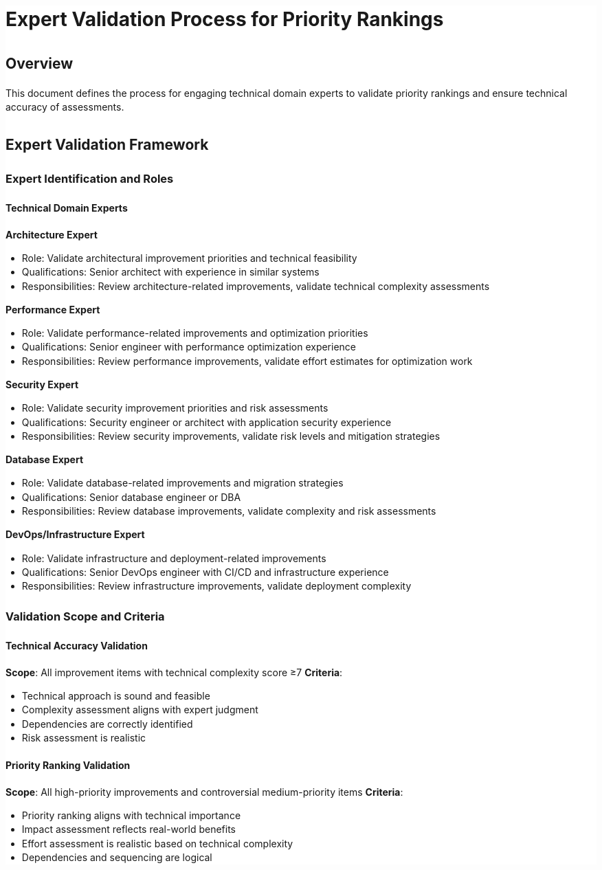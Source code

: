 # Expert Validation Process for Priority Rankings

## Overview
This document defines the process for engaging technical domain experts to validate priority rankings and ensure technical accuracy of assessments.

## Expert Validation Framework

### Expert Identification and Roles

#### Technical Domain Experts
**Architecture Expert**
- Role: Validate architectural improvement priorities and technical feasibility
- Qualifications: Senior architect with experience in similar systems
- Responsibilities: Review architecture-related improvements, validate technical complexity assessments

**Performance Expert**
- Role: Validate performance-related improvements and optimization priorities
- Qualifications: Senior engineer with performance optimization experience
- Responsibilities: Review performance improvements, validate effort estimates for optimization work

**Security Expert**
- Role: Validate security improvement priorities and risk assessments
- Qualifications: Security engineer or architect with application security experience
- Responsibilities: Review security improvements, validate risk levels and mitigation strategies

**Database Expert**
- Role: Validate database-related improvements and migration strategies
- Qualifications: Senior database engineer or DBA
- Responsibilities: Review database improvements, validate complexity and risk assessments

**DevOps/Infrastructure Expert**
- Role: Validate infrastructure and deployment-related improvements
- Qualifications: Senior DevOps engineer with CI/CD and infrastructure experience
- Responsibilities: Review infrastructure improvements, validate deployment complexity

### Validation Scope and Criteria

#### Technical Accuracy Validation
**Scope**: All improvement items with technical complexity score ≥7
**Criteria**:
- Technical approach is sound and feasible
- Complexity assessment aligns with expert judgment
- Dependencies are correctly identified
- Risk assessment is realistic

#### Priority Ranking Validation
**Scope**: All high-priority improvements and controversial medium-priority items
**Criteria**:
- Priority ranking aligns with technical importance
- Impact assessment reflects real-world benefits
- Effort assessment is realistic based on technical complexity
- Dependencies and sequencing are logical
